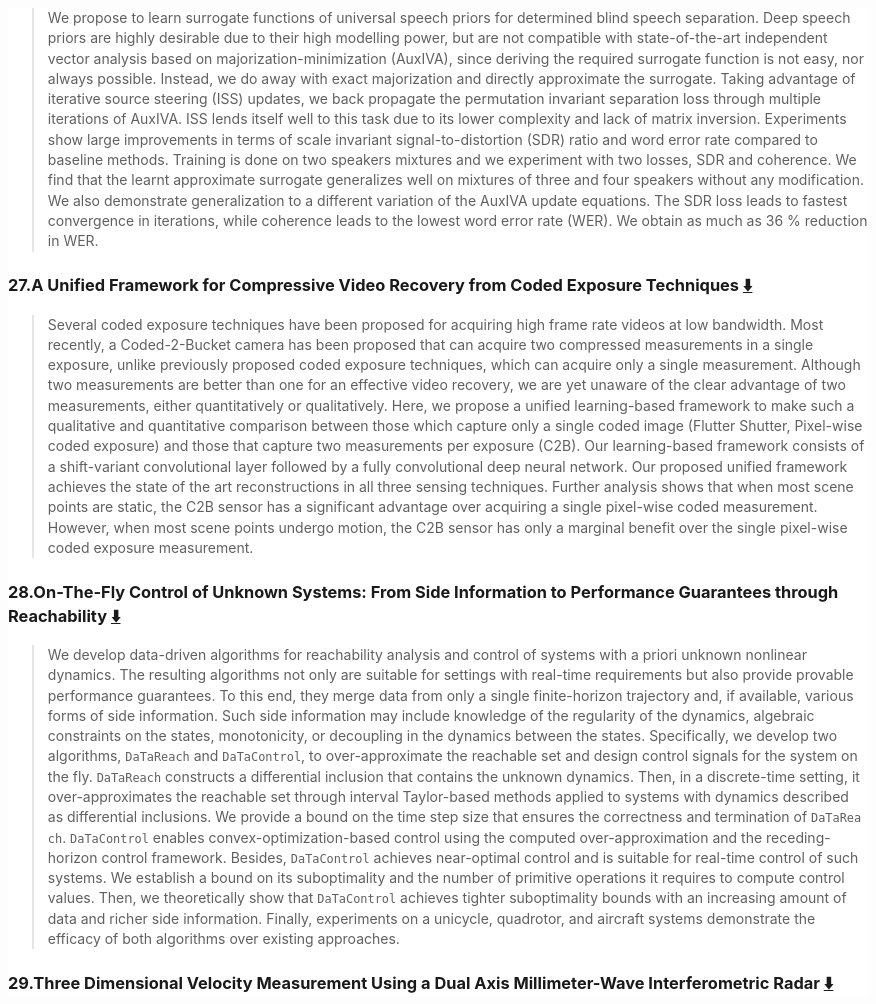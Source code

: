 >  We propose to learn surrogate functions of universal speech priors for determined blind speech separation. Deep speech priors are highly desirable due to their high modelling power, but are not compatible with state-of-the-art independent vector analysis based on majorization-minimization (AuxIVA), since deriving the required surrogate function is not easy, nor always possible. Instead, we do away with exact majorization and directly approximate the surrogate. Taking advantage of iterative source steering (ISS) updates, we back propagate the permutation invariant separation loss through multiple iterations of AuxIVA. ISS lends itself well to this task due to its lower complexity and lack of matrix inversion. Experiments show large improvements in terms of scale invariant signal-to-distortion (SDR) ratio and word error rate compared to baseline methods. Training is done on two speakers mixtures and we experiment with two losses, SDR and coherence. We find that the learnt approximate surrogate generalizes well on mixtures of three and four speakers without any modification. We also demonstrate generalization to a different variation of the AuxIVA update equations. The SDR loss leads to fastest convergence in iterations, while coherence leads to the lowest word error rate (WER). We obtain as much as 36 % reduction in WER.      
### 27.A Unified Framework for Compressive Video Recovery from Coded Exposure Techniques  [ :arrow_down: ](https://arxiv.org/pdf/2011.05532.pdf)
>  Several coded exposure techniques have been proposed for acquiring high frame rate videos at low bandwidth. Most recently, a Coded-2-Bucket camera has been proposed that can acquire two compressed measurements in a single exposure, unlike previously proposed coded exposure techniques, which can acquire only a single measurement. Although two measurements are better than one for an effective video recovery, we are yet unaware of the clear advantage of two measurements, either quantitatively or qualitatively. Here, we propose a unified learning-based framework to make such a qualitative and quantitative comparison between those which capture only a single coded image (Flutter Shutter, Pixel-wise coded exposure) and those that capture two measurements per exposure (C2B). Our learning-based framework consists of a shift-variant convolutional layer followed by a fully convolutional deep neural network. Our proposed unified framework achieves the state of the art reconstructions in all three sensing techniques. Further analysis shows that when most scene points are static, the C2B sensor has a significant advantage over acquiring a single pixel-wise coded measurement. However, when most scene points undergo motion, the C2B sensor has only a marginal benefit over the single pixel-wise coded exposure measurement.      
### 28.On-The-Fly Control of Unknown Systems: From Side Information to Performance Guarantees through Reachability  [ :arrow_down: ](https://arxiv.org/pdf/2011.05524.pdf)
>  We develop data-driven algorithms for reachability analysis and control of systems with a priori unknown nonlinear dynamics. The resulting algorithms not only are suitable for settings with real-time requirements but also provide provable performance guarantees. To this end, they merge data from only a single finite-horizon trajectory and, if available, various forms of side information. Such side information may include knowledge of the regularity of the dynamics, algebraic constraints on the states, monotonicity, or decoupling in the dynamics between the states. Specifically, we develop two algorithms, $\texttt{DaTaReach}$ and $\texttt{DaTaControl}$, to over-approximate the reachable set and design control signals for the system on the fly. $\texttt{DaTaReach}$ constructs a differential inclusion that contains the unknown dynamics. Then, in a discrete-time setting, it over-approximates the reachable set through interval Taylor-based methods applied to systems with dynamics described as differential inclusions. We provide a bound on the time step size that ensures the correctness and termination of $\texttt{DaTaReach}$. $\texttt{DaTaControl}$ enables convex-optimization-based control using the computed over-approximation and the receding-horizon control framework. Besides, $\texttt{DaTaControl}$ achieves near-optimal control and is suitable for real-time control of such systems. We establish a bound on its suboptimality and the number of primitive operations it requires to compute control values. Then, we theoretically show that $\texttt{DaTaControl}$ achieves tighter suboptimality bounds with an increasing amount of data and richer side information. Finally, experiments on a unicycle, quadrotor, and aircraft systems demonstrate the efficacy of both algorithms over existing approaches.      
### 29.Three Dimensional Velocity Measurement Using a Dual Axis Millimeter-Wave Interferometric Radar  [ :arrow_down: ](https://arxiv.org/pdf/2011.05512.pdf)